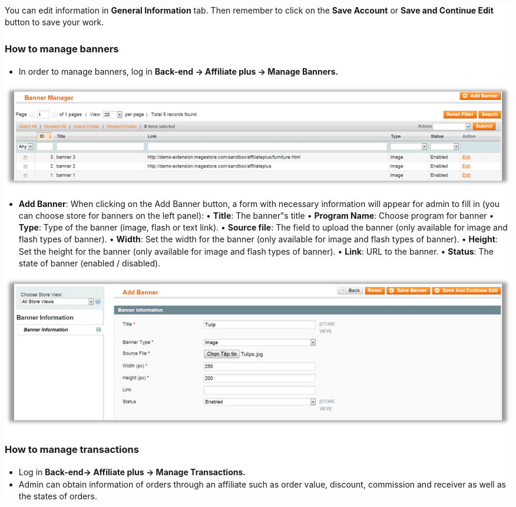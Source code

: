 You can edit information in **General Information** tab. Then remember to click on the **Save Account** or **Save and Continue Edit** button to save your work.

### How to manage banners

-	In order to manage banners, log in **Back-end → Affiliate plus → Manage Banners.**

![](https://github.com/Magestore/Docs/blob/master/extensions/Magento%201%20Extensions/Image_Affiliate%20Platinum/image081.png) 

   -	**Add Banner**: When clicking on the Add Banner button, a form with necessary information will appear for admin to fill in (you can choose store  for banners on the left panel):
         •	**Title**: The banner‟s title
         •	**Program Name**: Choose program for banner
         •	**Type**: Type of the banner (image, flash or text link).
         •	**Source file**: The field to upload the banner (only available for image and flash types of banner).
         •	**Width**: Set the width for the banner (only available for image and flash types of banner).
         •	**Height**: Set the height for the banner (only available for image and flash types of banner).
         •	**Link**: URL to the banner.
         •	**Status**: The state of banner (enabled / disabled).
	 
![](https://github.com/Magestore/Docs/blob/master/extensions/Magento%201%20Extensions/Image_Affiliate%20Platinum/image082.png) 

### How to manage transactions

-	Log in **Back-end→ Affiliate plus → Manage Transactions.**
-	Admin can obtain information of orders through an affiliate such as order value, discount, commission and receiver as well as the states of orders.
